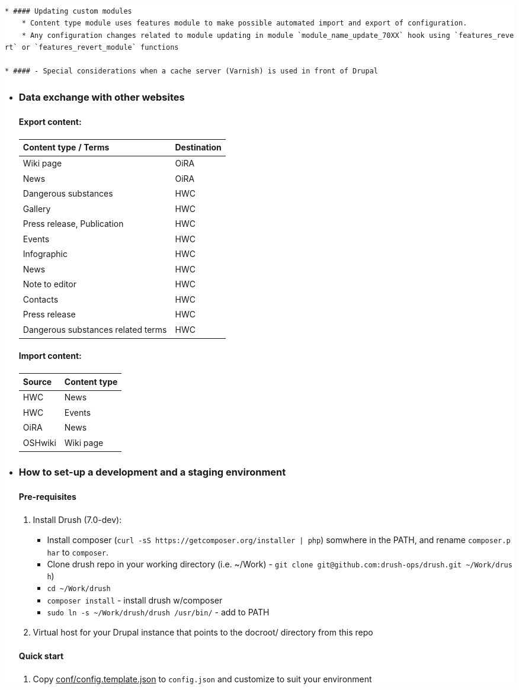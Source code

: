     * #### Updating custom modules
        * Content type module uses features module to make possible automated import and export of configuration.
        * Any configuration changes related to module updating in module `module_name_update_70XX` hook using `features_revert` or `features_revert_module` functions   
    
    * #### - Special considerations when a cache server (Varnish) is used in front of Drupal

* ### Data exchange with other websites

    #### Export content:
    
    Content type / Terms | Destination
    -------| -------------
    Wiki page | OiRA 
    News | OiRA
    Dangerous substances | HWC
    Gallery | HWC
    Press release, Publication | HWC 
    Events | HWC
    Infographic | HWC 
    News | HWC
    Note to editor | HWC
    Contacts | HWC
    Press release | HWC
    Dangerous substances related terms | HWC 
    
    #### Import content:
    
    Source | Content type
    -----| -----
    HWC | News
    HWC | Events
    OiRA | News
    OSHwiki | Wiki page

* ### How to set-up a development and a staging environment

    #### Pre-requisites
    
    1. Install Drush (7.0-dev):
    
       * Install composer (```curl -sS https://getcomposer.org/installer | php```) somwhere in the PATH, and rename ```composer.phar``` to ```composer```.
       * Clone drush repo in your working directory (i.e. ~/Work) - ```git clone git@github.com:drush-ops/drush.git ~/Work/drush```)
       * ```cd ~/Work/drush```
       * ```composer install``` - install drush w/composer
       * ```sudo ln -s ~/Work/drush/drush /usr/bin/``` - add to PATH
    
    2. Virtual host for your Drupal instance that points to the docroot/ directory from this repo
    
    #### Quick start
    
    1. Copy [conf/config.template.json](https://github.com/EU-OSHA/osha-website/blob/master/conf/config.template.json)
    to `config.json` and customize to suit your environment
    